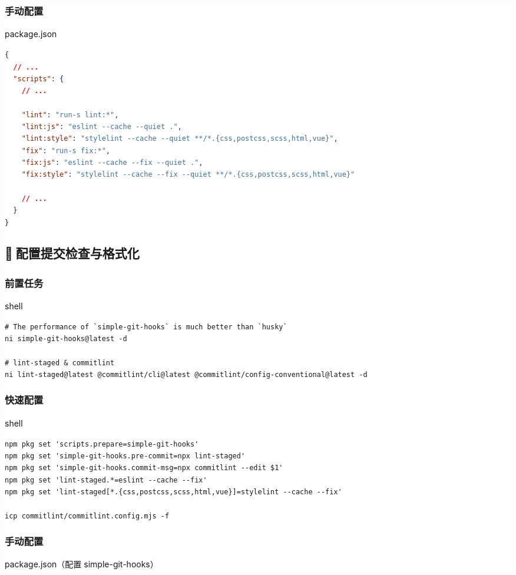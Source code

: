 ### 手动配置

package.json

```json
{
  // ...
  "scripts": {
    // ...

    "lint": "run-s lint:*",
    "lint:js": "eslint --cache --quiet .",
    "lint:style": "stylelint --cache --quiet **/*.{css,postcss,scss,html,vue}",
    "fix": "run-s fix:*",
    "fix:js": "eslint --cache --fix --quiet .",
    "fix:style": "stylelint --cache --fix --quiet **/*.{css,postcss,scss,html,vue}"

    // ...
  }
}
```

## 🤖 配置提交检查与格式化

### 前置任务

shell

```shell
# The performance of `simple-git-hooks` is much better than `husky`
ni simple-git-hooks@latest -d

# lint-staged & commitlint
ni lint-staged@latest @commitlint/cli@latest @commitlint/config-conventional@latest -d
```

### 快速配置

shell

```shell
npm pkg set 'scripts.prepare=simple-git-hooks'
npm pkg set 'simple-git-hooks.pre-commit=npx lint-staged'
npm pkg set 'simple-git-hooks.commit-msg=npx commitlint --edit $1'
npm pkg set 'lint-staged.*=eslint --cache --fix'
npm pkg set 'lint-staged[*.{css,postcss,scss,html,vue}]=stylelint --cache --fix'

icp commitlint/commitlint.config.mjs -f
```

### 手动配置

package.json（配置 simple-git-hooks）
